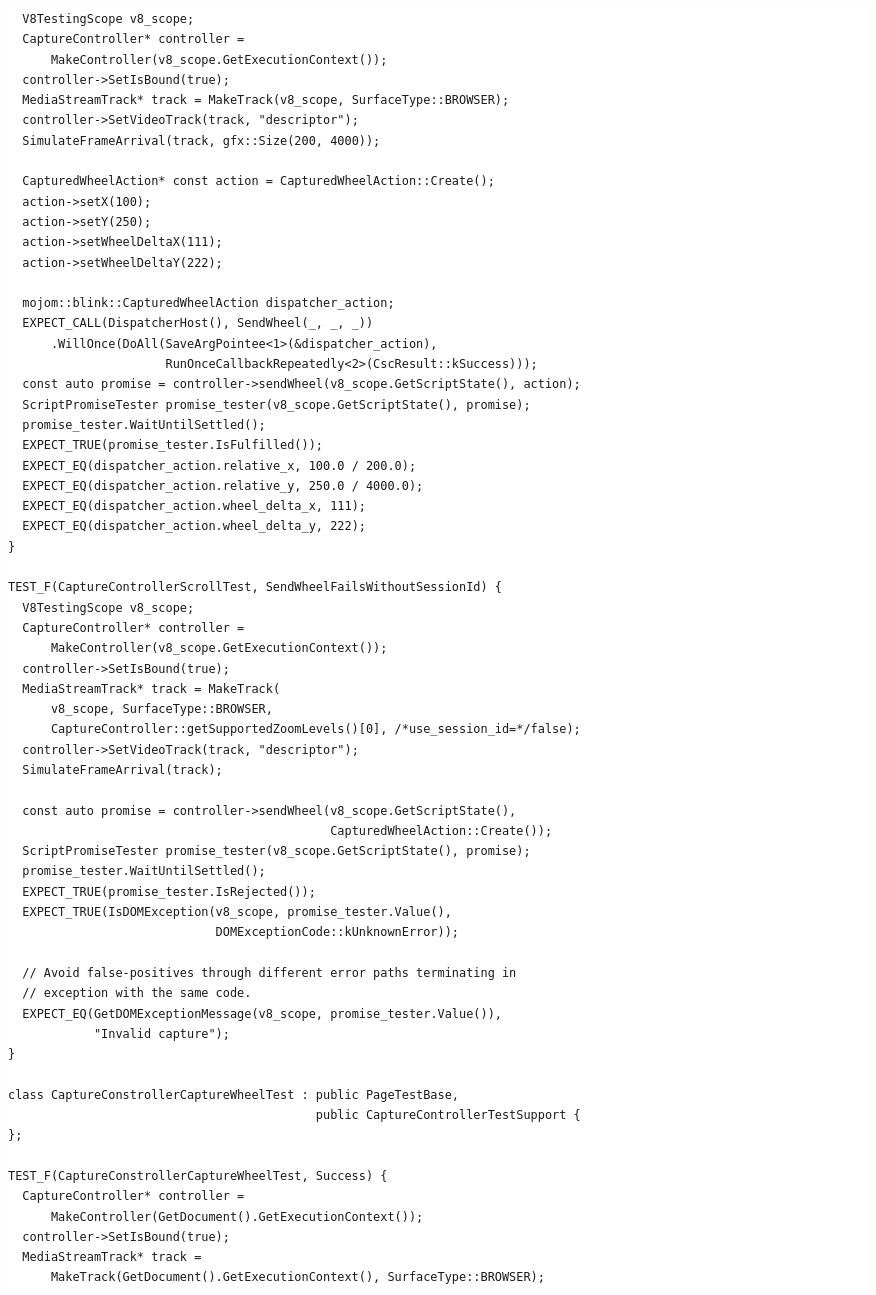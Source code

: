 ```
  V8TestingScope v8_scope;
  CaptureController* controller =
      MakeController(v8_scope.GetExecutionContext());
  controller->SetIsBound(true);
  MediaStreamTrack* track = MakeTrack(v8_scope, SurfaceType::BROWSER);
  controller->SetVideoTrack(track, "descriptor");
  SimulateFrameArrival(track, gfx::Size(200, 4000));

  CapturedWheelAction* const action = CapturedWheelAction::Create();
  action->setX(100);
  action->setY(250);
  action->setWheelDeltaX(111);
  action->setWheelDeltaY(222);

  mojom::blink::CapturedWheelAction dispatcher_action;
  EXPECT_CALL(DispatcherHost(), SendWheel(_, _, _))
      .WillOnce(DoAll(SaveArgPointee<1>(&dispatcher_action),
                      RunOnceCallbackRepeatedly<2>(CscResult::kSuccess)));
  const auto promise = controller->sendWheel(v8_scope.GetScriptState(), action);
  ScriptPromiseTester promise_tester(v8_scope.GetScriptState(), promise);
  promise_tester.WaitUntilSettled();
  EXPECT_TRUE(promise_tester.IsFulfilled());
  EXPECT_EQ(dispatcher_action.relative_x, 100.0 / 200.0);
  EXPECT_EQ(dispatcher_action.relative_y, 250.0 / 4000.0);
  EXPECT_EQ(dispatcher_action.wheel_delta_x, 111);
  EXPECT_EQ(dispatcher_action.wheel_delta_y, 222);
}

TEST_F(CaptureControllerScrollTest, SendWheelFailsWithoutSessionId) {
  V8TestingScope v8_scope;
  CaptureController* controller =
      MakeController(v8_scope.GetExecutionContext());
  controller->SetIsBound(true);
  MediaStreamTrack* track = MakeTrack(
      v8_scope, SurfaceType::BROWSER,
      CaptureController::getSupportedZoomLevels()[0], /*use_session_id=*/false);
  controller->SetVideoTrack(track, "descriptor");
  SimulateFrameArrival(track);

  const auto promise = controller->sendWheel(v8_scope.GetScriptState(),
                                             CapturedWheelAction::Create());
  ScriptPromiseTester promise_tester(v8_scope.GetScriptState(), promise);
  promise_tester.WaitUntilSettled();
  EXPECT_TRUE(promise_tester.IsRejected());
  EXPECT_TRUE(IsDOMException(v8_scope, promise_tester.Value(),
                             DOMExceptionCode::kUnknownError));

  // Avoid false-positives through different error paths terminating in
  // exception with the same code.
  EXPECT_EQ(GetDOMExceptionMessage(v8_scope, promise_tester.Value()),
            "Invalid capture");
}

class CaptureConstrollerCaptureWheelTest : public PageTestBase,
                                           public CaptureControllerTestSupport {
};

TEST_F(CaptureConstrollerCaptureWheelTest, Success) {
  CaptureController* controller =
      MakeController(GetDocument().GetExecutionContext());
  controller->SetIsBound(true);
  MediaStreamTrack* track =
      MakeTrack(GetDocument().GetExecutionContext(), SurfaceType::BROWSER);
```